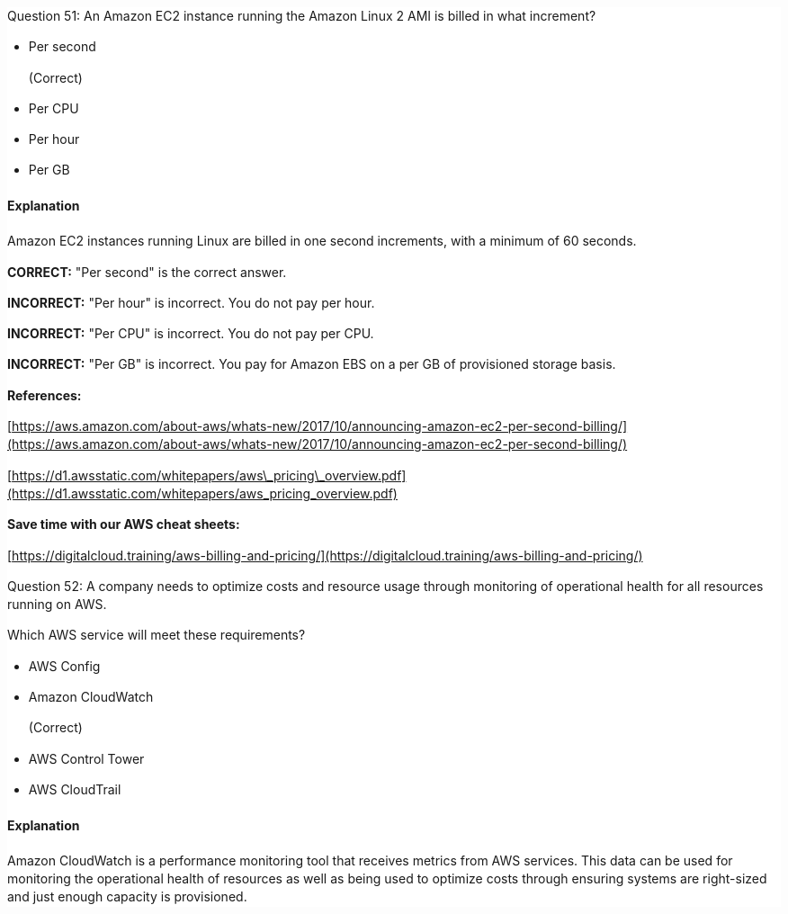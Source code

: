 Question 51:
An Amazon EC2 instance running the Amazon Linux 2 AMI is billed in what increment?

*   Per second
    
    (Correct)
    
*   Per CPU
    
*   Per hour
    
*   Per GB
    

#### Explanation

Amazon EC2 instances running Linux are billed in one second increments, with a minimum of 60 seconds.

**CORRECT:** "Per second" is the correct answer.

**INCORRECT:** "Per hour" is incorrect. You do not pay per hour.

**INCORRECT:** "Per CPU" is incorrect. You do not pay per CPU.

**INCORRECT:** "Per GB" is incorrect. You pay for Amazon EBS on a per GB of provisioned storage basis.

**References:**

[https://aws.amazon.com/about-aws/whats-new/2017/10/announcing-amazon-ec2-per-second-billing/](https://aws.amazon.com/about-aws/whats-new/2017/10/announcing-amazon-ec2-per-second-billing/)

[https://d1.awsstatic.com/whitepapers/aws\_pricing\_overview.pdf](https://d1.awsstatic.com/whitepapers/aws_pricing_overview.pdf)

**Save time with our AWS cheat sheets:**

[https://digitalcloud.training/aws-billing-and-pricing/](https://digitalcloud.training/aws-billing-and-pricing/)

Question 52:
A company needs to optimize costs and resource usage through monitoring of operational health for all resources running on AWS.

Which AWS service will meet these requirements?

*   AWS Config
    
*   Amazon CloudWatch
    
    (Correct)
    
*   AWS Control Tower
    
*   AWS CloudTrail
    

#### Explanation

Amazon CloudWatch is a performance monitoring tool that receives metrics from AWS services. This data can be used for monitoring the operational health of resources as well as being used to optimize costs through ensuring systems are right-sized and just enough capacity is provisioned.
